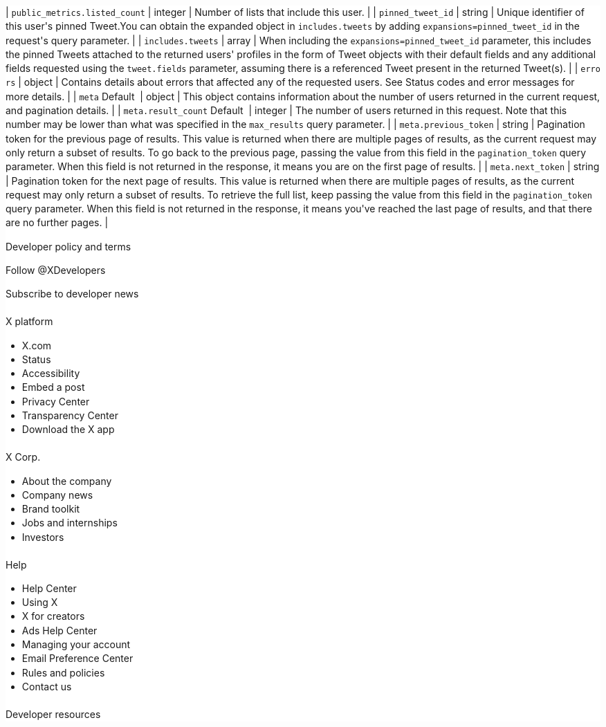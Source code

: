 | `public_metrics.listed_count` | integer | Number of lists that include this user. |
| `pinned_tweet_id` | string | Unique identifier of this user's pinned Tweet.You can obtain the expanded object in `includes.tweets` by adding `expansions=pinned_tweet_id` in the request's query parameter. |
| `includes.tweets` | array | When including the `expansions=pinned_tweet_id` parameter, this includes the pinned Tweets attached to the returned users' profiles in the form of Tweet objects with their default fields and any additional fields requested using the `tweet.fields` parameter, assuming there is a referenced Tweet present in the returned Tweet(s). |
| `errors` | object | Contains details about errors that affected any of the requested users. See Status codes and error messages for more details. |
| `meta` Default  | object | This object contains information about the number of users returned in the current request, and pagination details. |
| `meta.result_count` Default  | integer | The number of users returned in this request. Note that this number may be lower than what was specified in the `max_results` query parameter. |
| `meta.previous_token` | string | Pagination token for the previous page of results. This value is returned when there are multiple pages of results, as the current request may only return a subset of results. To go back to the previous page, passing the value from this field in the `pagination_token` query parameter. When this field is not returned in the response, it means you are on the first page of results. |
| `meta.next_token` | string | Pagination token for the next page of results. This value is returned when there are multiple pages of results, as the current request may only return a subset of results. To retrieve the full list, keep passing the value from this field in the `pagination_token` query parameter. When this field is not returned in the response, it means you've reached the last page of results, and that there are no further pages. |

Developer policy and terms

Follow @XDevelopers

Subscribe to developer news

#### 
 X platform

* X.com
* Status
* Accessibility
* Embed a post
* Privacy Center
* Transparency Center
* Download the X app

#### 
 X Corp.

* About the company
* Company news
* Brand toolkit
* Jobs and internships
* Investors

#### 
 Help

* Help Center
* Using X
* X for creators
* Ads Help Center
* Managing your account
* Email Preference Center
* Rules and policies
* Contact us

#### 
 Developer resources
